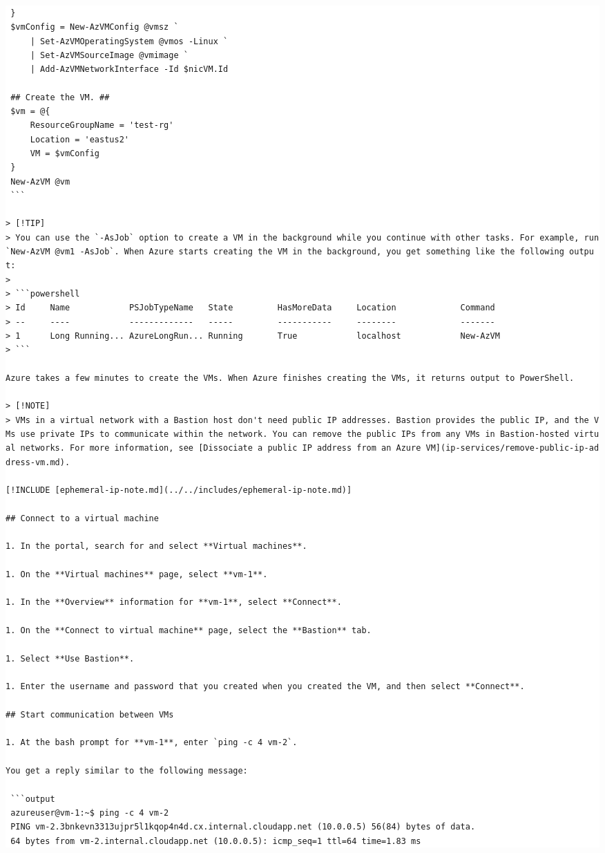    ```
    }
    $vmConfig = New-AzVMConfig @vmsz `
        | Set-AzVMOperatingSystem @vmos -Linux `
        | Set-AzVMSourceImage @vmimage `
        | Add-AzVMNetworkInterface -Id $nicVM.Id

    ## Create the VM. ##
    $vm = @{
        ResourceGroupName = 'test-rg'
        Location = 'eastus2'
        VM = $vmConfig
    }
    New-AzVM @vm
    ```

> [!TIP]
> You can use the `-AsJob` option to create a VM in the background while you continue with other tasks. For example, run `New-AzVM @vm1 -AsJob`. When Azure starts creating the VM in the background, you get something like the following output:
>
> ```powershell
> Id     Name            PSJobTypeName   State         HasMoreData     Location             Command
> --     ----            -------------   -----         -----------     --------             -------
> 1      Long Running... AzureLongRun... Running       True            localhost            New-AzVM
> ```

Azure takes a few minutes to create the VMs. When Azure finishes creating the VMs, it returns output to PowerShell.

> [!NOTE]
> VMs in a virtual network with a Bastion host don't need public IP addresses. Bastion provides the public IP, and the VMs use private IPs to communicate within the network. You can remove the public IPs from any VMs in Bastion-hosted virtual networks. For more information, see [Dissociate a public IP address from an Azure VM](ip-services/remove-public-ip-address-vm.md).

[!INCLUDE [ephemeral-ip-note.md](../../includes/ephemeral-ip-note.md)]

## Connect to a virtual machine

1. In the portal, search for and select **Virtual machines**.

1. On the **Virtual machines** page, select **vm-1**.

1. In the **Overview** information for **vm-1**, select **Connect**.

1. On the **Connect to virtual machine** page, select the **Bastion** tab.

1. Select **Use Bastion**.

1. Enter the username and password that you created when you created the VM, and then select **Connect**.

## Start communication between VMs

1. At the bash prompt for **vm-1**, enter `ping -c 4 vm-2`.

   You get a reply similar to the following message:

    ```output
    azureuser@vm-1:~$ ping -c 4 vm-2
    PING vm-2.3bnkevn3313ujpr5l1kqop4n4d.cx.internal.cloudapp.net (10.0.0.5) 56(84) bytes of data.
    64 bytes from vm-2.internal.cloudapp.net (10.0.0.5): icmp_seq=1 ttl=64 time=1.83 ms
   ```